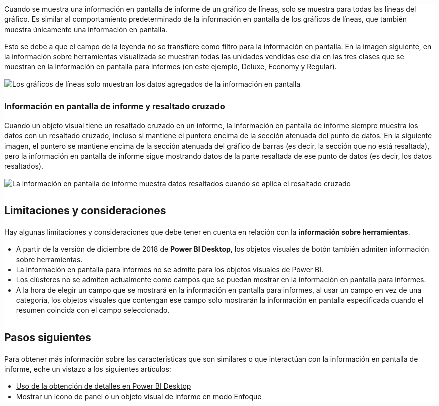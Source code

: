 Cuando se muestra una información en pantalla de informe de un gráfico de líneas, solo se muestra para todas las líneas del gráfico. Es similar al comportamiento predeterminado de la información en pantalla de los gráficos de líneas, que también muestra únicamente una información en pantalla. 

Esto se debe a que el campo de la leyenda no se transfiere como filtro para la información en pantalla. En la imagen siguiente, en la información sobre herramientas visualizada se muestran todas las unidades vendidas ese día en las tres clases que se muestran en la información en pantalla para informes (en este ejemplo, Deluxe, Economy y Regular). 

![Los gráficos de líneas solo muestran los datos agregados de la información en pantalla](media/desktop-tooltips/desktop-tooltips_12.png)

### <a name="report-tooltips-and-cross-highlighting"></a>Información en pantalla de informe y resaltado cruzado

Cuando un objeto visual tiene un resaltado cruzado en un informe, la información en pantalla de informe siempre muestra los datos con un resaltado cruzado, incluso si mantiene el puntero encima de la sección atenuada del punto de datos. En la siguiente imagen, el puntero se mantiene encima de la sección atenuada del gráfico de barras (es decir, la sección que no está resaltada), pero la información en pantalla de informe sigue mostrando datos de la parte resaltada de ese punto de datos (es decir, los datos resaltados).

![La información en pantalla de informe muestra datos resaltados cuando se aplica el resaltado cruzado](media/desktop-tooltips/desktop-tooltips_13.png)



## <a name="limitations-and-considerations"></a>Limitaciones y consideraciones
Hay algunas limitaciones y consideraciones que debe tener en cuenta en relación con la **información sobre herramientas**.

* A partir de la versión de diciembre de 2018 de **Power BI Desktop**, los objetos visuales de botón también admiten información sobre herramientas.
* La información en pantalla para informes no se admite para los objetos visuales de Power BI. 
* Los clústeres no se admiten actualmente como campos que se puedan mostrar en la información en pantalla para informes. 
* A la hora de elegir un campo que se mostrará en la información en pantalla para informes, al usar un campo en vez de una categoría, los objetos visuales que contengan ese campo solo mostrarán la información en pantalla especificada cuando el resumen coincida con el campo seleccionado. 



## <a name="next-steps"></a>Pasos siguientes
Para obtener más información sobre las características que son similares o que interactúan con la información en pantalla de informe, eche un vistazo a los siguientes artículos:

* [Uso de la obtención de detalles en Power BI Desktop](desktop-drillthrough.md)
* [Mostrar un icono de panel o un objeto visual de informe en modo Enfoque](../consumer/end-user-focus.md)
